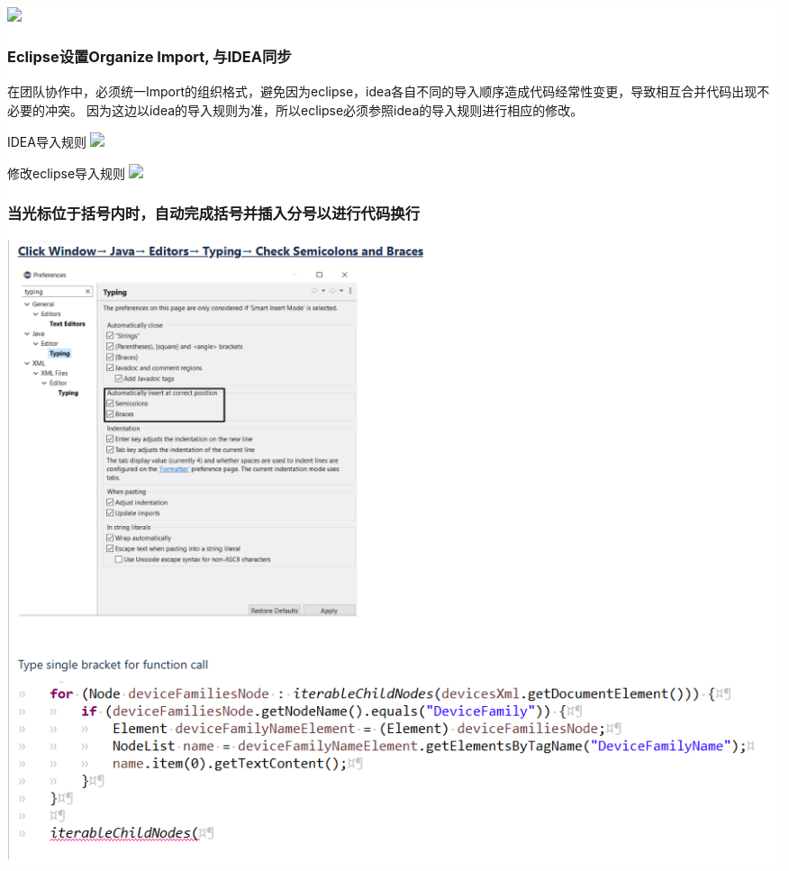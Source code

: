 ![](../../images/eclipse/eclipse24.png)

### Eclipse设置Organize Import, 与IDEA同步
在团队协作中，必须统一Import的组织格式，避免因为eclipse，idea各自不同的导入顺序造成代码经常性变更，导致相互合并代码出现不必要的冲突。
因为这边以idea的导入规则为准，所以eclipse必须参照idea的导入规则进行相应的修改。

IDEA导入规则
![](../../images/eclipse/eclipse25.png)

修改eclipse导入规则
![](../../images/eclipse/eclipse26.png)

### 当光标位于括号内时，自动完成括号并插入分号以进行代码换行
![](../../images/eclipse/eclipse27.png)  